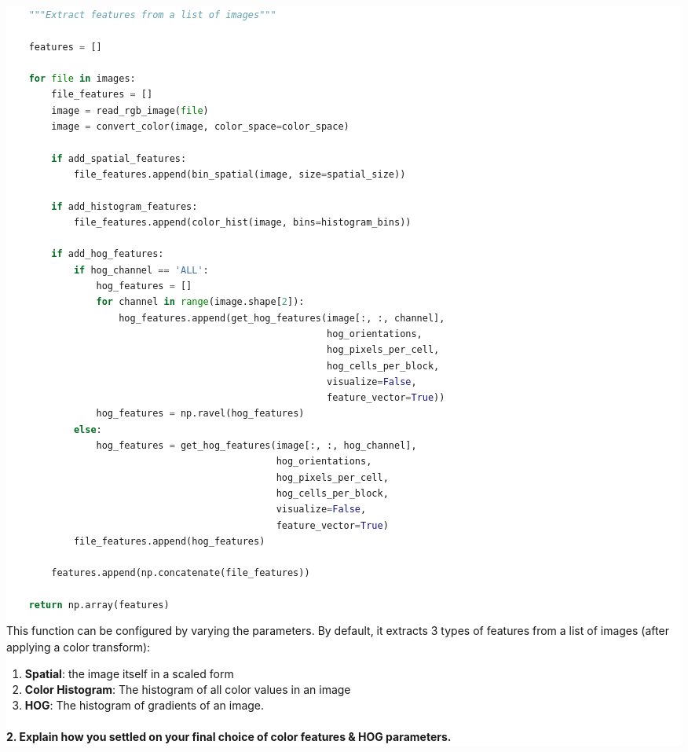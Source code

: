 ```python
    """Extract features from a list of images"""

    features = []

    for file in images:
        file_features = []
        image = read_rgb_image(file)
        image = convert_color(image, color_space=color_space)

        if add_spatial_features:
            file_features.append(bin_spatial(image, size=spatial_size))

        if add_histogram_features:
            file_features.append(color_hist(image, bins=histogram_bins))

        if add_hog_features:
            if hog_channel == 'ALL':
                hog_features = []
                for channel in range(image.shape[2]):
                    hog_features.append(get_hog_features(image[:, :, channel],
                                                         hog_orientations,
                                                         hog_pixels_per_cell,
                                                         hog_cells_per_block,
                                                         visualize=False,
                                                         feature_vector=True))
                hog_features = np.ravel(hog_features)
            else:
                hog_features = get_hog_features(image[:, :, hog_channel],
                                                hog_orientations,
                                                hog_pixels_per_cell,
                                                hog_cells_per_block,
                                                visualize=False,
                                                feature_vector=True)
            file_features.append(hog_features)

        features.append(np.concatenate(file_features))

    return np.array(features)
```

This function can be configured by varying the parameters. By default, it extracts 3 types of features from a list of
images (after applying a color transform):

1. **Spatial**: the image itself in a scaled form
2. **Color Histogram**: The histogram of all color values in an image
3. **HOG**: The histogram of gradients of an image.


#### 2. Explain how you settled on your final choice of color features & HOG parameters.


[//]: # (Image References)
[image1]: ./examples/car_not_car.png
[image2]: ./examples/HOG_example.jpg
[image3]: ./examples/sliding_windows.jpg
[image4]: ./examples/sliding_window.jpg
[image5]: ./examples/bboxes_and_heat.png
[image6]: ./examples/labels_map.png
[image7]: ./examples/output_bboxes.png
[video1]: ./project_video.mp4